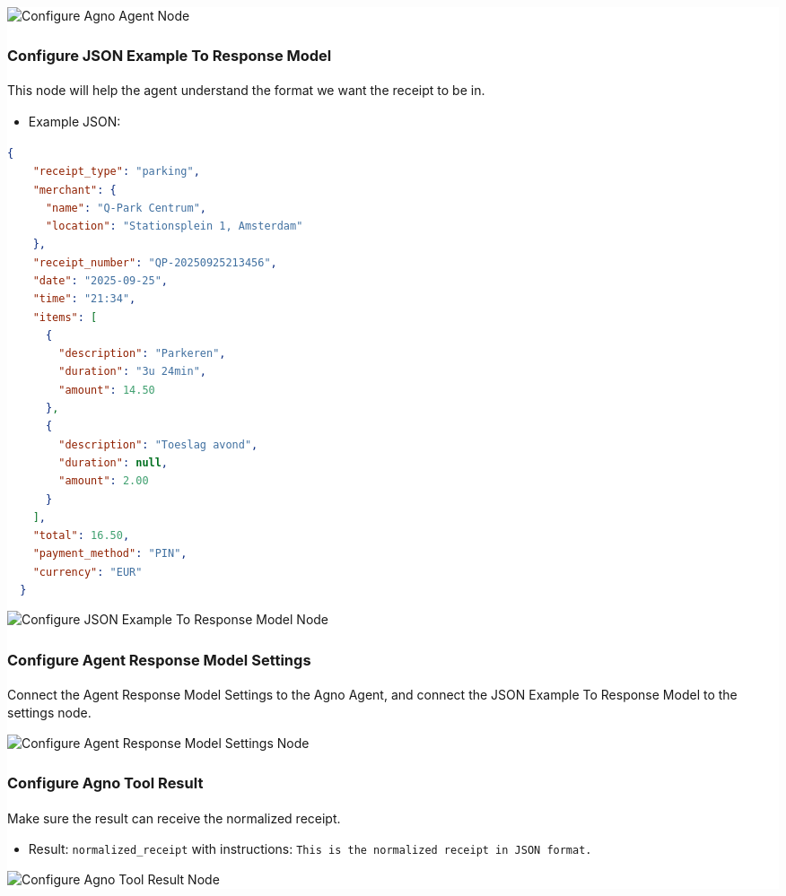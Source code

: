 ![Configure Agno Agent Node](http://localhost:8090/api/v1/documentation/assets/images/tutorial-tools-step-13.png)

### Configure JSON Example To Response Model

This node will help the agent understand the format we want the receipt to be in.

- Example JSON:
```json
{
    "receipt_type": "parking",
    "merchant": {
      "name": "Q-Park Centrum",
      "location": "Stationsplein 1, Amsterdam"
    },
    "receipt_number": "QP-20250925213456",
    "date": "2025-09-25",
    "time": "21:34",
    "items": [
      {
        "description": "Parkeren",
        "duration": "3u 24min",
        "amount": 14.50
      },
      {
        "description": "Toeslag avond",
        "duration": null,
        "amount": 2.00
      }
    ],
    "total": 16.50,
    "payment_method": "PIN",
    "currency": "EUR"
  }
```

![Configure JSON Example To Response Model Node](http://localhost:8090/api/v1/documentation/assets/images/tutorial-tools-step-14.png)

### Configure Agent Response Model Settings

Connect the Agent Response Model Settings to the Agno Agent, and connect the JSON Example To Response Model to the settings node.

![Configure Agent Response Model Settings Node](http://localhost:8090/api/v1/documentation/assets/images/tutorial-tools-step-15.png)

### Configure Agno Tool Result

Make sure the result can receive the normalized receipt.

- Result: `normalized_receipt` with instructions: `This is the normalized receipt in JSON format.`

![Configure Agno Tool Result Node](http://localhost:8090/api/v1/documentation/assets/images/tutorial-tools-step-16.png)
